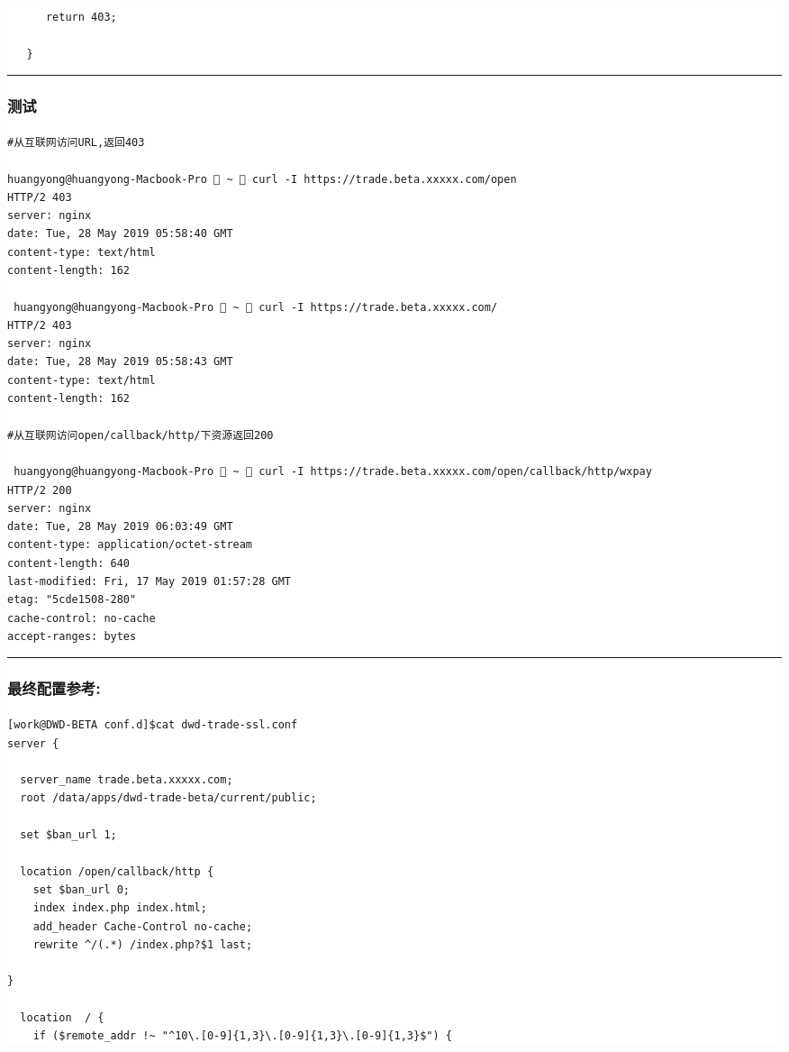 ```
      return 403;

   }
```

---

###  测试

```
#从互联网访问URL,返回403

huangyong@huangyong-Macbook-Pro  ~  curl -I https://trade.beta.xxxxx.com/open
HTTP/2 403
server: nginx
date: Tue, 28 May 2019 05:58:40 GMT
content-type: text/html
content-length: 162

 huangyong@huangyong-Macbook-Pro  ~  curl -I https://trade.beta.xxxxx.com/
HTTP/2 403
server: nginx
date: Tue, 28 May 2019 05:58:43 GMT
content-type: text/html
content-length: 162

#从互联网访问open/callback/http/下资源返回200

 huangyong@huangyong-Macbook-Pro  ~  curl -I https://trade.beta.xxxxx.com/open/callback/http/wxpay
HTTP/2 200
server: nginx
date: Tue, 28 May 2019 06:03:49 GMT
content-type: application/octet-stream
content-length: 640
last-modified: Fri, 17 May 2019 01:57:28 GMT
etag: "5cde1508-280"
cache-control: no-cache
accept-ranges: bytes
```

---

### 最终配置参考:

```
[work@DWD-BETA conf.d]$cat dwd-trade-ssl.conf
server {

  server_name trade.beta.xxxxx.com;
  root /data/apps/dwd-trade-beta/current/public;

  set $ban_url 1;

  location /open/callback/http {
    set $ban_url 0;
    index index.php index.html;
    add_header Cache-Control no-cache;
    rewrite ^/(.*) /index.php?$1 last;

}

  location  / {
    if ($remote_addr !~ "^10\.[0-9]{1,3}\.[0-9]{1,3}\.[0-9]{1,3}$") {
```